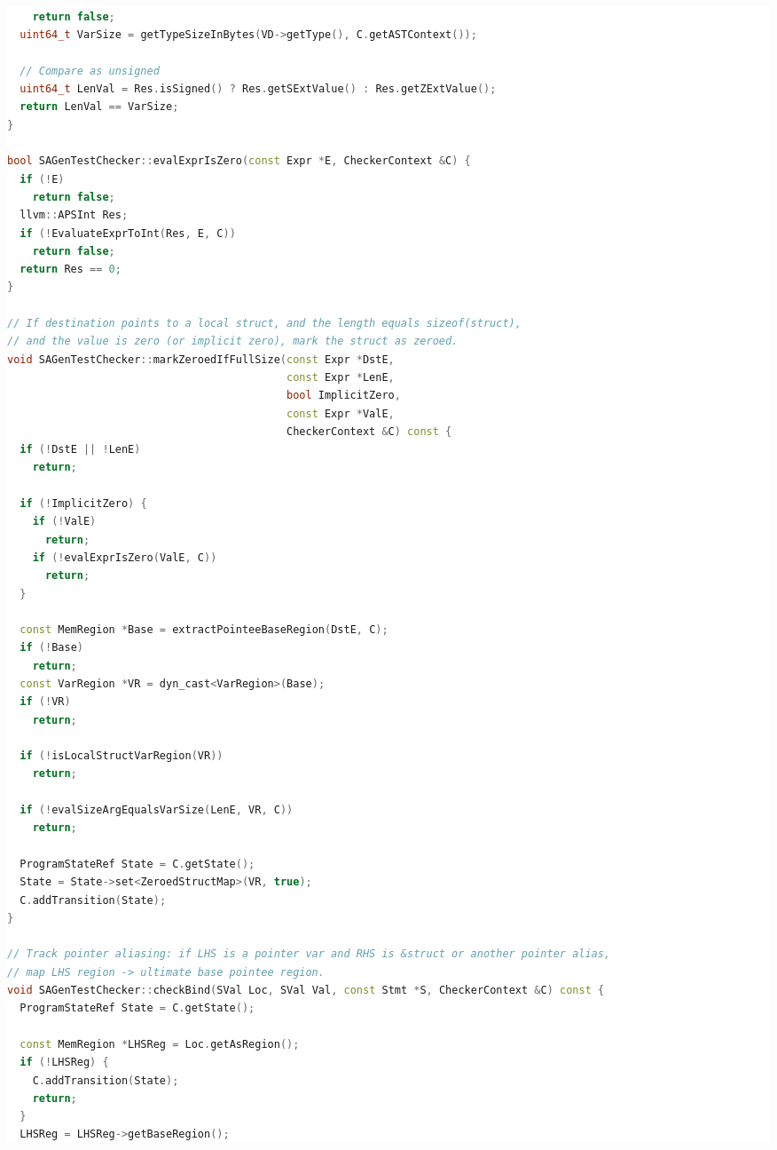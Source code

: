 ```cpp
    return false;
  uint64_t VarSize = getTypeSizeInBytes(VD->getType(), C.getASTContext());

  // Compare as unsigned
  uint64_t LenVal = Res.isSigned() ? Res.getSExtValue() : Res.getZExtValue();
  return LenVal == VarSize;
}

bool SAGenTestChecker::evalExprIsZero(const Expr *E, CheckerContext &C) {
  if (!E)
    return false;
  llvm::APSInt Res;
  if (!EvaluateExprToInt(Res, E, C))
    return false;
  return Res == 0;
}

// If destination points to a local struct, and the length equals sizeof(struct),
// and the value is zero (or implicit zero), mark the struct as zeroed.
void SAGenTestChecker::markZeroedIfFullSize(const Expr *DstE,
                                            const Expr *LenE,
                                            bool ImplicitZero,
                                            const Expr *ValE,
                                            CheckerContext &C) const {
  if (!DstE || !LenE)
    return;

  if (!ImplicitZero) {
    if (!ValE)
      return;
    if (!evalExprIsZero(ValE, C))
      return;
  }

  const MemRegion *Base = extractPointeeBaseRegion(DstE, C);
  if (!Base)
    return;
  const VarRegion *VR = dyn_cast<VarRegion>(Base);
  if (!VR)
    return;

  if (!isLocalStructVarRegion(VR))
    return;

  if (!evalSizeArgEqualsVarSize(LenE, VR, C))
    return;

  ProgramStateRef State = C.getState();
  State = State->set<ZeroedStructMap>(VR, true);
  C.addTransition(State);
}

// Track pointer aliasing: if LHS is a pointer var and RHS is &struct or another pointer alias,
// map LHS region -> ultimate base pointee region.
void SAGenTestChecker::checkBind(SVal Loc, SVal Val, const Stmt *S, CheckerContext &C) const {
  ProgramStateRef State = C.getState();

  const MemRegion *LHSReg = Loc.getAsRegion();
  if (!LHSReg) {
    C.addTransition(State);
    return;
  }
  LHSReg = LHSReg->getBaseRegion();
```